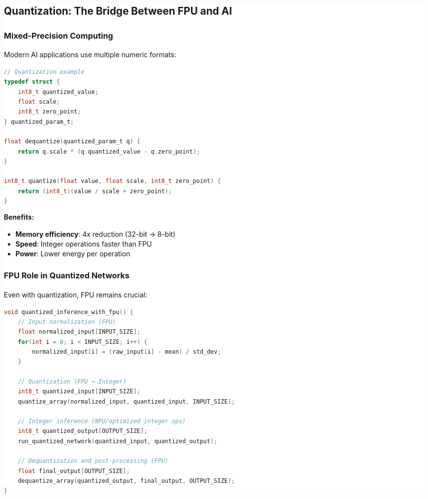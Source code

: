 ## Quantization: The Bridge Between FPU and AI

### Mixed-Precision Computing

Modern AI applications use multiple numeric formats:

```c
// Quantization example
typedef struct {
    int8_t quantized_value;
    float scale;
    int8_t zero_point;
} quantized_param_t;

float dequantize(quantized_param_t q) {
    return q.scale * (q.quantized_value - q.zero_point);
}

int8_t quantize(float value, float scale, int8_t zero_point) {
    return (int8_t)(value / scale + zero_point);
}
```

**Benefits:**
- **Memory efficiency**: 4x reduction (32-bit → 8-bit)
- **Speed**: Integer operations faster than FPU
- **Power**: Lower energy per operation

### FPU Role in Quantized Networks

Even with quantization, FPU remains crucial:

```c
void quantized_inference_with_fpu() {
    // Input normalization (FPU)
    float normalized_input[INPUT_SIZE];
    for(int i = 0; i < INPUT_SIZE; i++) {
        normalized_input[i] = (raw_input[i] - mean) / std_dev;
    }
    
    // Quantization (FPU → Integer)
    int8_t quantized_input[INPUT_SIZE];
    quantize_array(normalized_input, quantized_input, INPUT_SIZE);
    
    // Integer inference (NPU/optimized integer ops)
    int8_t quantized_output[OUTPUT_SIZE];
    run_quantized_network(quantized_input, quantized_output);
    
    // Dequantization and post-processing (FPU)
    float final_output[OUTPUT_SIZE];
    dequantize_array(quantized_output, final_output, OUTPUT_SIZE);
}
```

